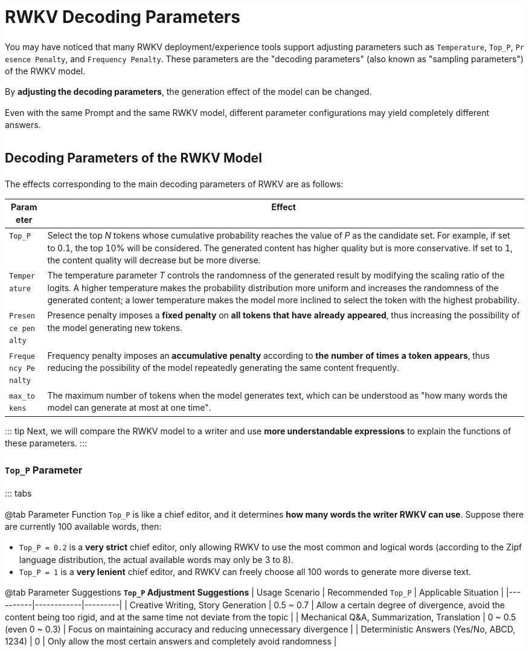 # RWKV Decoding Parameters

You may have noticed that many RWKV deployment/experience tools support adjusting parameters such as `Temperature`, `Top_P`, `Presence Penalty`, and `Frequency Penalty`. These parameters are the "decoding parameters" (also known as "sampling parameters") of the RWKV model.

By **adjusting the decoding parameters**, the generation effect of the model can be changed.

Even with the same Prompt and the same RWKV model, different parameter configurations may yield completely different answers.

## Decoding Parameters of the RWKV Model

The effects corresponding to the main decoding parameters of RWKV are as follows:

| Parameter                | Effect                                                                                                                                                            |
| ------------------- | --------------------------------------------------------------------------------------------------------------------------------------------------------------- |
| `Top_P`             | Select the top $N$ tokens whose cumulative probability reaches the value of $P$ as the candidate set. For example, if set to 0.1, the top 10% will be considered. The generated content has higher quality but is more conservative. If set to 1, the content quality will decrease but be more diverse. |
| `Temperature`       | The temperature parameter $T$ controls the randomness of the generated result by modifying the scaling ratio of the logits. A higher temperature makes the probability distribution more uniform and increases the randomness of the generated content; a lower temperature makes the model more inclined to select the token with the highest probability.                                                                              |
| `Presence penalty`  | Presence penalty imposes a **fixed penalty** on **all tokens that have already appeared**, thus increasing the possibility of the model generating new tokens.                                                                 |
| `Frequency Penalty` | Frequency penalty imposes an **accumulative penalty** according to **the number of times a token appears**, thus reducing the possibility of the model repeatedly generating the same content frequently. |
| `max_tokens`        | The maximum number of tokens when the model generates text, which can be understood as "how many words the model can generate at most at one time".                                                                 |

::: tip
Next, we will compare the RWKV model to a writer and use **more understandable expressions** to explain the functions of these parameters.
:::

### **`Top_P` Parameter**

::: tabs

@tab Parameter Function
`Top_P` is like a chief editor, and it determines **how many words the writer RWKV can use**. Suppose there are currently 100 available words, then:  

- `Top_P = 0.2` is a **very strict** chief editor, only allowing RWKV to use the most common and logical words (according to the Zipf language distribution, the actual available words may only be 3 to 8).  
- `Top_P = 1` is a **very lenient** chief editor, and RWKV can freely choose all 100 words to generate more diverse text.  

@tab Parameter Suggestions
**`Top_P` Adjustment Suggestions**
| Usage Scenario | Recommended `Top_P` | Applicable Situation |
|----------|------------|---------|
| Creative Writing, Story Generation | 0.5 ~ 0.7 | Allow a certain degree of divergence, avoid the content being too rigid, and at the same time not deviate from the topic |
| Mechanical Q&A, Summarization, Translation | 0 ~ 0.5 (even 0 ~ 0.3) | Focus on maintaining accuracy and reducing unnecessary divergence |
| Deterministic Answers (Yes/No, ABCD, 1234) | 0 | Only allow the most certain answers and completely avoid randomness |
